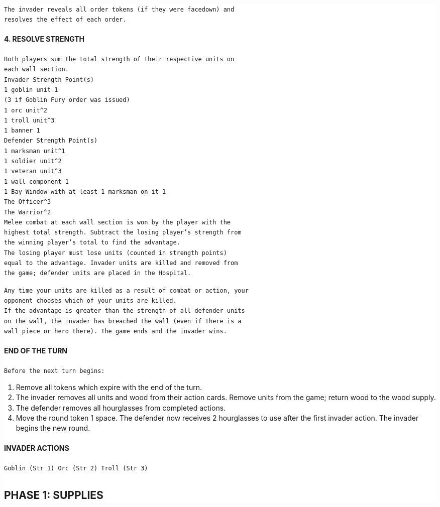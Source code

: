 ```
The invader reveals all order tokens (if they were facedown) and
resolves the effect of each order.
```
#### 4. RESOLVE STRENGTH

```
Both players sum the total strength of their respective units on
each wall section.
Invader Strength Point(s)
1 goblin unit 1
(3 if Goblin Fury order was issued)
1 orc unit^2
1 troll unit^3
1 banner 1
Defender Strength Point(s)
1 marksman unit^1
1 soldier unit^2
1 veteran unit^3
1 wall component 1
1 Bay Window with at least 1 marksman on it 1
The Officer^3
The Warrior^2
Melee combat at each wall section is won by the player with the
highest total strength. Subtract the losing player’s strength from
the winning player’s total to find the advantage.
The losing player must lose units (counted in strength points)
equal to the advantage. Invader units are killed and removed from
the game; defender units are placed in the Hospital.
```
```
Any time your units are killed as a result of combat or action, your
opponent chooses which of your units are killed.
If the advantage is greater than the strength of all defender units
on the wall, the invader has breached the wall (even if there is a
wall piece or hero there). The game ends and the invader wins.
```
#### END OF THE TURN

```
Before the next turn begins:
```
1. Remove all tokens which expire with the end of the turn.
2. The invader removes all units and wood from their action cards.
    Remove units from the game; return wood to the wood supply.
3. The defender removes all hourglasses from completed actions.
4. Move the round token 1 space. The defender now receives 2
    hourglasses to use after the first invader action. The invader
    begins the new round.


#### INVADER ACTIONS

```
Goblin (Str 1) Orc (Str 2) Troll (Str 3)
```
## PHASE 1: SUPPLIES
